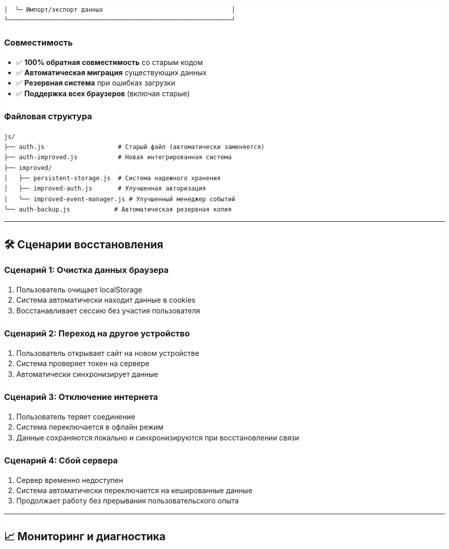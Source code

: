 ```
│  └─ Импорт/экспорт данных                                   │
└─────────────────────────────────────────────────────────────┘
```

### Совместимость

- ✅ **100% обратная совместимость** со старым кодом
- ✅ **Автоматическая миграция** существующих данных
- ✅ **Резервная система** при ошибках загрузки
- ✅ **Поддержка всех браузеров** (включая старые)

### Файловая структура

```
js/
├── auth.js                    # Старый файл (автоматически заменяется)
├── auth-improved.js           # Новая интегрированная система
├── improved/
│   ├── persistent-storage.js  # Система надежного хранения
│   ├── improved-auth.js       # Улучшенная авторизация
│   └── improved-event-manager.js # Улучшенный менеджер событий
└── auth-backup.js            # Автоматическая резервная копия
```

---

## 🛠️ Сценарии восстановления

### Сценарий 1: Очистка данных браузера
1. Пользователь очищает localStorage
2. Система автоматически находит данные в cookies
3. Восстанавливает сессию без участия пользователя

### Сценарий 2: Переход на другое устройство
1. Пользователь открывает сайт на новом устройстве
2. Система проверяет токен на сервере
3. Автоматически синхронизирует данные

### Сценарий 3: Отключение интернета
1. Пользователь теряет соединение
2. Система переключается в офлайн режим
3. Данные сохраняются локально и синхронизируются при восстановлении связи

### Сценарий 4: Сбой сервера
1. Сервер временно недоступен
2. Система автоматически переключается на кешированные данные
3. Продолжает работу без прерывания пользовательского опыта

---

## 📈 Мониторинг и диагностика
